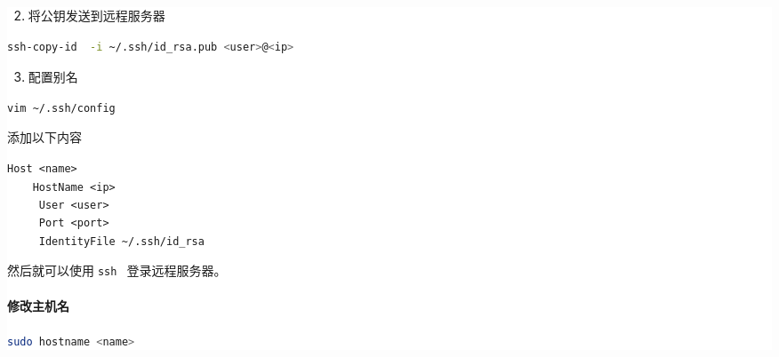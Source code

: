 2. 将公钥发送到远程服务器

```bash
ssh-copy-id  -i ~/.ssh/id_rsa.pub <user>@<ip>
```

3. 配置别名

```bash
vim ~/.ssh/config
```

添加以下内容

```tex
Host <name>
	HostName <ip>
     User <user>
     Port <port>
     IdentityFile ~/.ssh/id_rsa
```

然后就可以使用 <code>ssh <name></code> 登录远程服务器。

#### 修改主机名

```bash
sudo hostname <name>
```

